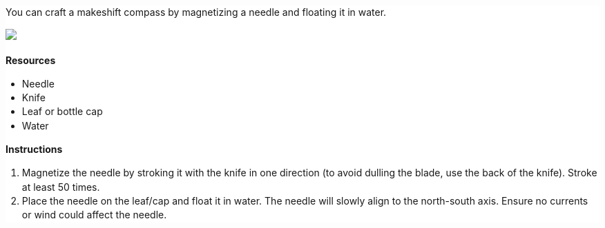 
You can craft a makeshift compass by magnetizing a needle and floating it in water.

![](file:///android_asset/survival_guide/bushcraft_compass.webp)

**Resources**
- Needle
- Knife
- Leaf or bottle cap
- Water

**Instructions**
1. Magnetize the needle by stroking it with the knife in one direction (to avoid dulling the blade, use the back of the knife). Stroke at least 50 times.
2. Place the needle on the leaf/cap and float it in water. The needle will slowly align to the north-south axis. Ensure no currents or wind could affect the needle.